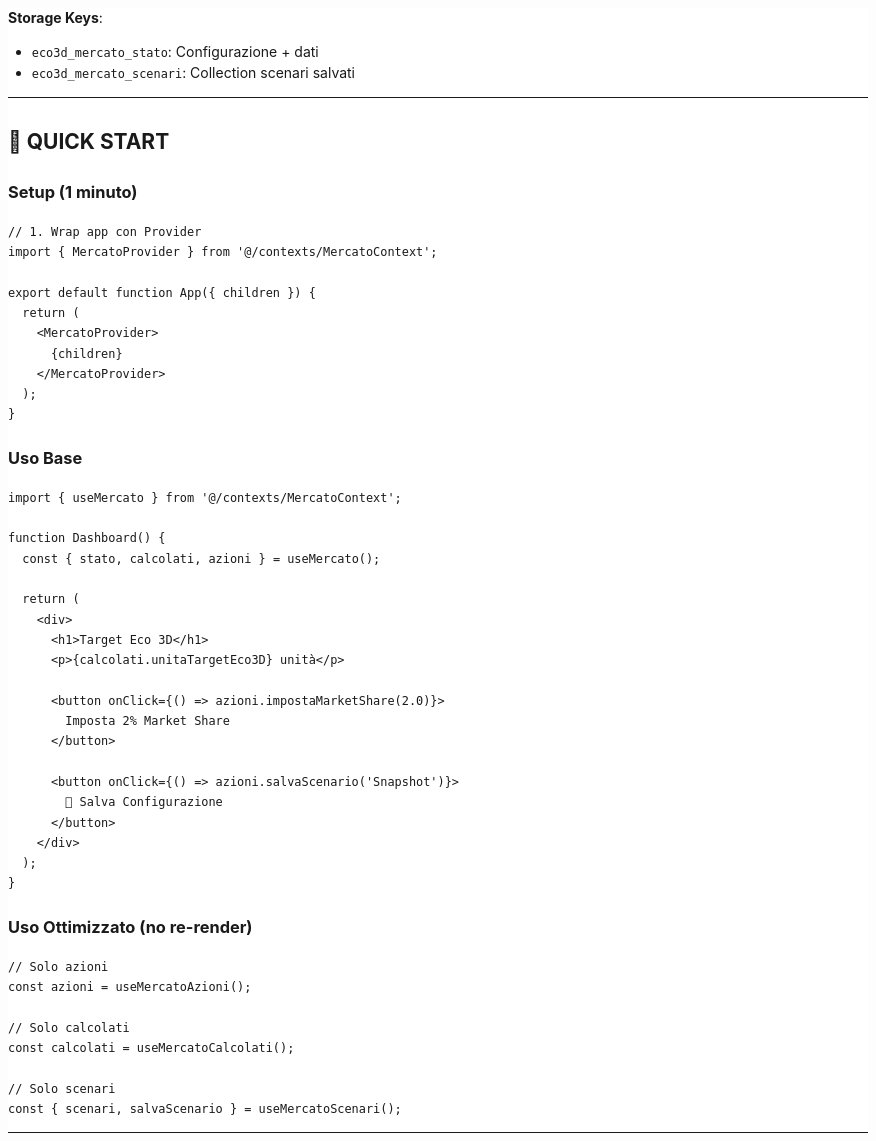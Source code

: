 **Storage Keys**:
- `eco3d_mercato_stato`: Configurazione + dati
- `eco3d_mercato_scenari`: Collection scenari salvati

---

## 🚀 QUICK START

### Setup (1 minuto)

```tsx
// 1. Wrap app con Provider
import { MercatoProvider } from '@/contexts/MercatoContext';

export default function App({ children }) {
  return (
    <MercatoProvider>
      {children}
    </MercatoProvider>
  );
}
```

### Uso Base

```tsx
import { useMercato } from '@/contexts/MercatoContext';

function Dashboard() {
  const { stato, calcolati, azioni } = useMercato();
  
  return (
    <div>
      <h1>Target Eco 3D</h1>
      <p>{calcolati.unitaTargetEco3D} unità</p>
      
      <button onClick={() => azioni.impostaMarketShare(2.0)}>
        Imposta 2% Market Share
      </button>
      
      <button onClick={() => azioni.salvaScenario('Snapshot')}>
        💾 Salva Configurazione
      </button>
    </div>
  );
}
```

### Uso Ottimizzato (no re-render)

```tsx
// Solo azioni
const azioni = useMercatoAzioni();

// Solo calcolati
const calcolati = useMercatoCalcolati();

// Solo scenari
const { scenari, salvaScenario } = useMercatoScenari();
```

---
